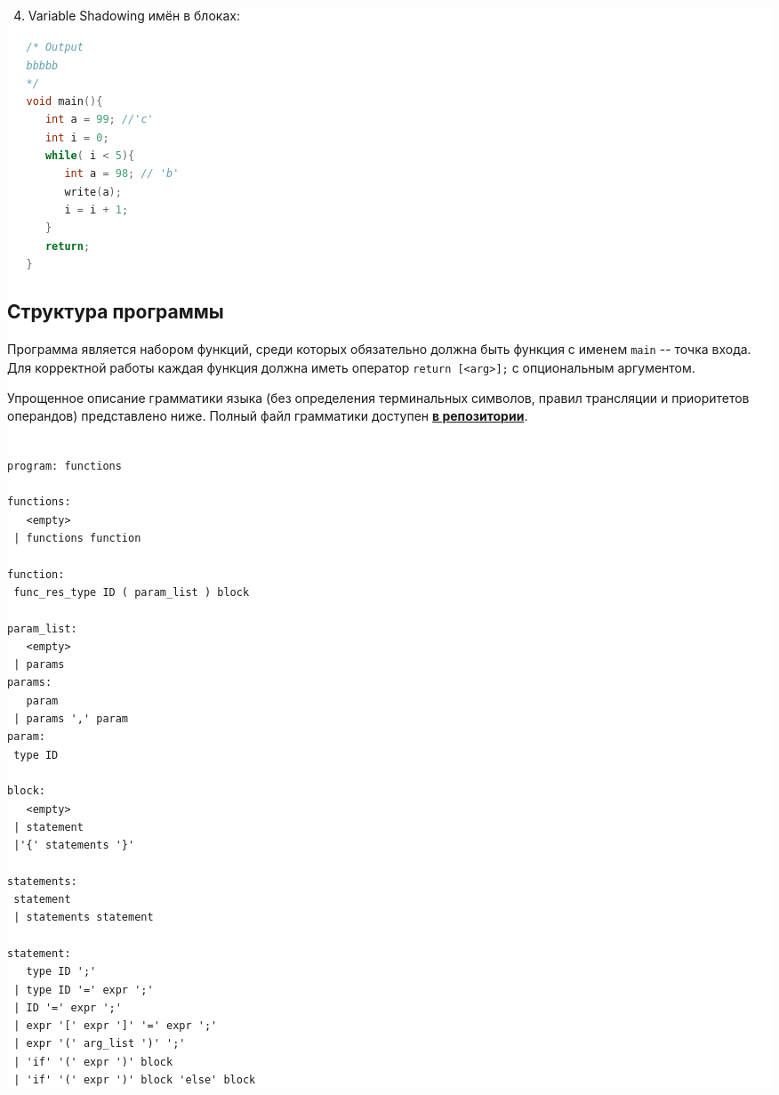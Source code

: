 4. Variable Shadowing имён в блоках:

```c
   /* Output
   bbbbb
   */
   void main(){
      int a = 99; //'c'
      int i = 0;
      while( i < 5){
         int a = 98; // 'b'
         write(a);
         i = i + 1;
      }
      return;
   } 
```

## Структура программы

Программа является набором функций, среди которых обязательно должна быть функция с именем `main` -- точка входа. Для корректной работы каждая функция должна иметь оператор `return [<arg>];` с опциональным аргументом.

Упрощенное описание грамматики языка (без определения терминальных символов, правил трансляции и приоритетов операндов) представлено ниже. Полный файл грамматики доступен [**в репозитории**](./src/codegen/parser.y).

```

program: functions

functions:
   <empty>
 | functions function

function:
 func_res_type ID ( param_list ) block

param_list:
   <empty>
 | params
params:
   param
 | params ',' param
param:
 type ID

block:
   <empty>
 | statement
 |'{' statements '}'

statements:
 statement
 | statements statement

statement:
   type ID ';'
 | type ID '=' expr ';'
 | ID '=' expr ';'
 | expr '[' expr ']' '=' expr ';'
 | expr '(' arg_list ')' ';'
 | 'if' '(' expr ')' block
 | 'if' '(' expr ')' block 'else' block
```